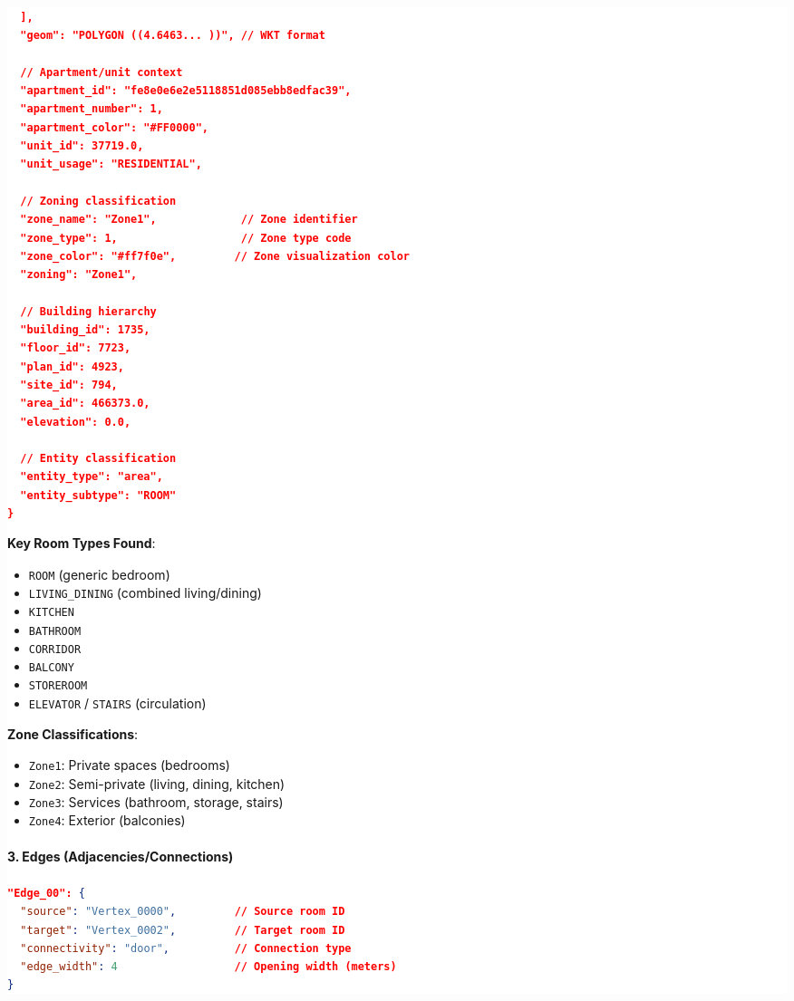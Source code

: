 ```json
  ],
  "geom": "POLYGON ((4.6463... ))", // WKT format

  // Apartment/unit context
  "apartment_id": "fe8e0e6e2e5118851d085ebb8edfac39",
  "apartment_number": 1,
  "apartment_color": "#FF0000",
  "unit_id": 37719.0,
  "unit_usage": "RESIDENTIAL",

  // Zoning classification
  "zone_name": "Zone1",             // Zone identifier
  "zone_type": 1,                   // Zone type code
  "zone_color": "#ff7f0e",         // Zone visualization color
  "zoning": "Zone1",

  // Building hierarchy
  "building_id": 1735,
  "floor_id": 7723,
  "plan_id": 4923,
  "site_id": 794,
  "area_id": 466373.0,
  "elevation": 0.0,

  // Entity classification
  "entity_type": "area",
  "entity_subtype": "ROOM"
}
```

**Key Room Types Found**:
- `ROOM` (generic bedroom)
- `LIVING_DINING` (combined living/dining)
- `KITCHEN`
- `BATHROOM`
- `CORRIDOR`
- `BALCONY`
- `STOREROOM`
- `ELEVATOR` / `STAIRS` (circulation)

**Zone Classifications**:
- `Zone1`: Private spaces (bedrooms)
- `Zone2`: Semi-private (living, dining, kitchen)
- `Zone3`: Services (bathroom, storage, stairs)
- `Zone4`: Exterior (balconies)

#### 3. **Edges** (Adjacencies/Connections)
```json
"Edge_00": {
  "source": "Vertex_0000",         // Source room ID
  "target": "Vertex_0002",         // Target room ID
  "connectivity": "door",          // Connection type
  "edge_width": 4                  // Opening width (meters)
}
```
